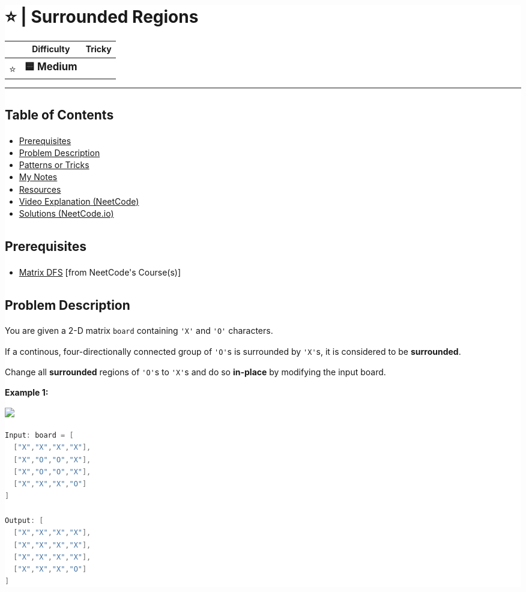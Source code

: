 # ⭐ | Surrounded Regions

|   | Difficulty | Tricky |
|---|------------|--------|
| <big>⭐<big> | <big>**🟨 Medium**</big> | <big></big> |


---

## Table of Contents

- [Prerequisites](#prerequisites)
- [Problem Description](#problem-description)
- [Patterns or Tricks](#patterns-or-tricks)
- [My Notes](#my-notes)
- [Resources](#resources)
- [Video Explanation (NeetCode)](#video-explanation-neetcode)
- [Solutions (NeetCode.io)](#solutions-neetcodeio)
    


## Prerequisites
- [Matrix DFS](https://neetcode.io/courses/dsa-for-beginners/29) [from NeetCode's Course(s)]


## Problem Description
You are given a 2-D matrix `board` containing `'X'` and `'O'` characters.

If a continous, four-directionally connected group of `'O'`s is surrounded by `'X'`s, it is considered to be **surrounded**. 

Change all **surrounded** regions of `'O'`s to `'X'`s and do so **in-place** by modifying the input board.

**Example 1:**

![](https://imagedelivery.net/CLfkmk9Wzy8_9HRyug4EVA/9e6916bf-0e25-4e15-9619-cbc42d2d8f00/public)

```java
Input: board = [
  ["X","X","X","X"],
  ["X","O","O","X"],
  ["X","O","O","X"],
  ["X","X","X","O"]
]

Output: [
  ["X","X","X","X"],
  ["X","X","X","X"],
  ["X","X","X","X"],
  ["X","X","X","O"]
]
```
